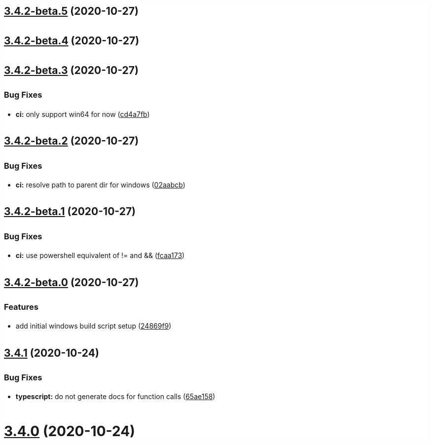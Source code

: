 ## [3.4.2-beta.5](https://github.com/kkoomen/vim-doge/compare/v3.4.2-beta.4...v3.4.2-beta.5) (2020-10-27)

## [3.4.2-beta.4](https://github.com/kkoomen/vim-doge/compare/v3.4.2-beta.3...v3.4.2-beta.4) (2020-10-27)

## [3.4.2-beta.3](https://github.com/kkoomen/vim-doge/compare/v3.4.2-beta.2...v3.4.2-beta.3) (2020-10-27)

### Bug Fixes

- **ci:** only support win64 for now ([cd4a7fb](https://github.com/kkoomen/vim-doge/commit/cd4a7fbd31bf54a661c0f8d1a4e6bd3f8a76c409))

## [3.4.2-beta.2](https://github.com/kkoomen/vim-doge/compare/v3.4.2-beta.1...v3.4.2-beta.2) (2020-10-27)

### Bug Fixes

- **ci:** resolve path to parent dir for windows ([02aabcb](https://github.com/kkoomen/vim-doge/commit/02aabcb638eaa1c51479810e1c8db67ff0d27360))

## [3.4.2-beta.1](https://github.com/kkoomen/vim-doge/compare/v3.4.2-beta.0...v3.4.2-beta.1) (2020-10-27)

### Bug Fixes

- **ci:** use powershell equivalent of != and && ([fcaa173](https://github.com/kkoomen/vim-doge/commit/fcaa1732569ddc2a270c74dca60669764a6efe3a))

## [3.4.2-beta.0](https://github.com/kkoomen/vim-doge/compare/v3.4.1...v3.4.2-beta.0) (2020-10-27)

### Features

- add initial windows build script setup ([24869f9](https://github.com/kkoomen/vim-doge/commit/24869f942e2576a31707cce3d1bca9d05e83dd88))

## [3.4.1](https://github.com/kkoomen/vim-doge/compare/v3.4.0...v3.4.1) (2020-10-24)

### Bug Fixes

- **typescript:** do not generate docs for function calls ([65ae158](https://github.com/kkoomen/vim-doge/commit/65ae15862269255becb15ffc624a51839b740928))

# [3.4.0](https://github.com/kkoomen/vim-doge/compare/v3.3.2-beta.26...v3.4.0) (2020-10-24)
